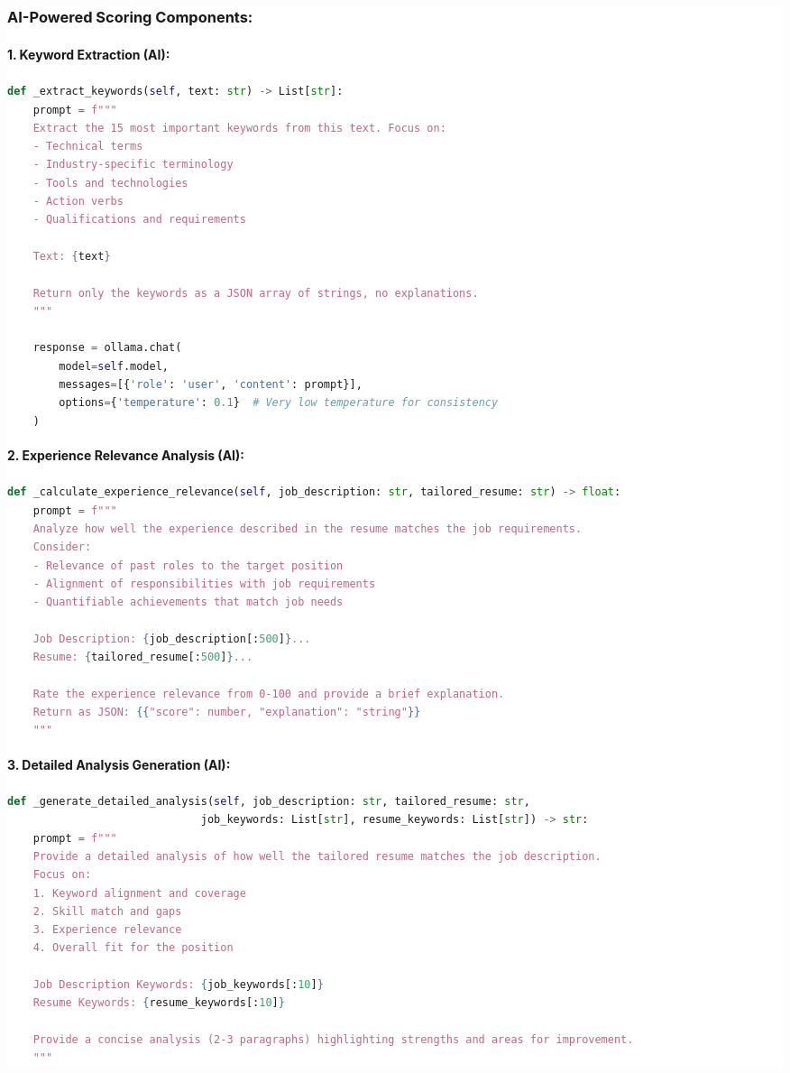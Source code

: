 ### **AI-Powered Scoring Components**:

#### **1. Keyword Extraction (AI)**:
```python
def _extract_keywords(self, text: str) -> List[str]:
    prompt = f"""
    Extract the 15 most important keywords from this text. Focus on:
    - Technical terms
    - Industry-specific terminology
    - Tools and technologies
    - Action verbs
    - Qualifications and requirements
    
    Text: {text}
    
    Return only the keywords as a JSON array of strings, no explanations.
    """
    
    response = ollama.chat(
        model=self.model,
        messages=[{'role': 'user', 'content': prompt}],
        options={'temperature': 0.1}  # Very low temperature for consistency
    )
```

#### **2. Experience Relevance Analysis (AI)**:
```python
def _calculate_experience_relevance(self, job_description: str, tailored_resume: str) -> float:
    prompt = f"""
    Analyze how well the experience described in the resume matches the job requirements.
    Consider:
    - Relevance of past roles to the target position
    - Alignment of responsibilities with job requirements
    - Quantifiable achievements that match job needs
    
    Job Description: {job_description[:500]}...
    Resume: {tailored_resume[:500]}...
    
    Rate the experience relevance from 0-100 and provide a brief explanation.
    Return as JSON: {{"score": number, "explanation": "string"}}
    """
```

#### **3. Detailed Analysis Generation (AI)**:
```python
def _generate_detailed_analysis(self, job_description: str, tailored_resume: str, 
                              job_keywords: List[str], resume_keywords: List[str]) -> str:
    prompt = f"""
    Provide a detailed analysis of how well the tailored resume matches the job description.
    Focus on:
    1. Keyword alignment and coverage
    2. Skill match and gaps
    3. Experience relevance
    4. Overall fit for the position
    
    Job Description Keywords: {job_keywords[:10]}
    Resume Keywords: {resume_keywords[:10]}
    
    Provide a concise analysis (2-3 paragraphs) highlighting strengths and areas for improvement.
    """
```
